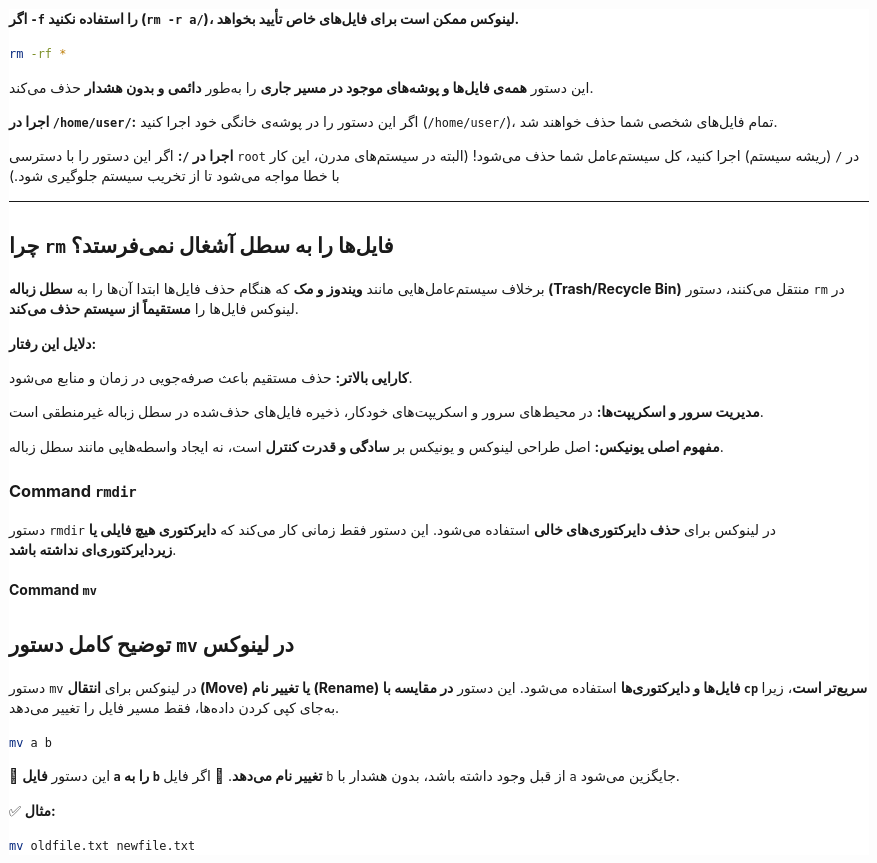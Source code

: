 **اگر `-f` را استفاده نکنید (`rm -r a/`)، لینوکس ممکن است برای فایل‌های خاص تأیید بخواهد.**

```bash
rm -rf *
```

این دستور **همه‌ی فایل‌ها و پوشه‌های موجود در مسیر جاری** را به‌طور **دائمی و بدون هشدار** حذف می‌کند.

**اجرا در `/home/user/`:**
 اگر این دستور را در پوشه‌ی خانگی خود اجرا کنید (`/home/user/`)، تمام فایل‌های شخصی شما حذف خواهند شد.

**اجرا در `/`:**
 اگر این دستور را با دسترسی `root` در `/` (ریشه سیستم) اجرا کنید، کل سیستم‌عامل شما حذف می‌شود!
 (البته در سیستم‌های مدرن، این کار با خطا مواجه می‌شود تا از تخریب سیستم جلوگیری شود.)

------

## **چرا `rm` فایل‌ها را به سطل آشغال نمی‌فرستد؟**

برخلاف سیستم‌عامل‌هایی مانند **ویندوز و مک** که هنگام حذف فایل‌ها ابتدا آن‌ها را به **سطل زباله (Trash/Recycle Bin)** منتقل می‌کنند، دستور `rm` در لینوکس فایل‌ها را **مستقیماً از سیستم حذف می‌کند**.

**دلایل این رفتار:**

**کارایی بالاتر:** حذف مستقیم باعث صرفه‌جویی در زمان و منابع می‌شود.

**مدیریت سرور و اسکریپت‌ها:** در محیط‌های سرور و اسکریپت‌های خودکار، ذخیره فایل‌های حذف‌شده در سطل زباله غیرمنطقی است.

**مفهوم اصلی یونیکس:** اصل طراحی لینوکس و یونیکس بر **سادگی و قدرت کنترل** است، نه ایجاد واسطه‌هایی مانند سطل زباله.

### Command `rmdir`

دستور `rmdir` در لینوکس برای **حذف دایرکتوری‌های خالی** استفاده می‌شود. این دستور فقط زمانی کار می‌کند که **دایرکتوری هیچ فایلی یا زیردایرکتوری‌ای نداشته باشد**.

#### Command `mv`

## **توضیح کامل دستور `mv` در لینوکس**

دستور `mv` در لینوکس برای **انتقال (Move) یا تغییر نام (Rename) فایل‌ها و دایرکتوری‌ها** استفاده می‌شود. این دستور **در مقایسه با `cp` سریع‌تر است**، زیرا به‌جای کپی کردن داده‌ها، فقط مسیر فایل را تغییر می‌دهد.

```bash
mv a b
```

🔹 این دستور **فایل `a` را به `b` تغییر نام می‌دهد**.
 🔹 اگر فایل `b` از قبل وجود داشته باشد، بدون هشدار با `a` جایگزین می‌شود.

✅ **مثال:**

```bash
mv oldfile.txt newfile.txt
```
